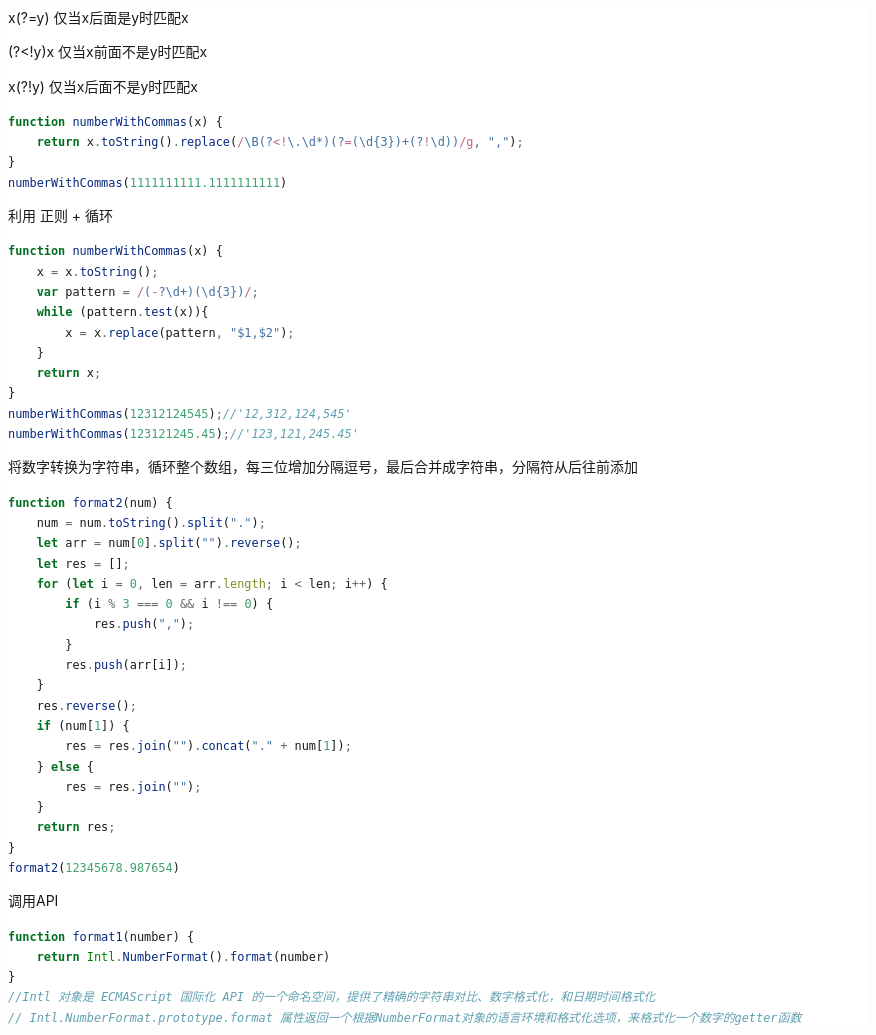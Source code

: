 x(?=y) 仅当x后面是y时匹配x

(?<!y)x 仅当x前面不是y时匹配x

x(?!y) 仅当x后面不是y时匹配x

```js
function numberWithCommas(x) {
    return x.toString().replace(/\B(?<!\.\d*)(?=(\d{3})+(?!\d))/g, ",");
}
numberWithCommas(1111111111.1111111111)
```

利用 正则 + 循环

```js
function numberWithCommas(x) {
    x = x.toString();
    var pattern = /(-?\d+)(\d{3})/;
    while (pattern.test(x)){
        x = x.replace(pattern, "$1,$2");   
    }
    return x;
}
numberWithCommas(12312124545);//'12,312,124,545'
numberWithCommas(123121245.45);//'123,121,245.45'
```

将数字转换为字符串，循环整个数组，每三位增加分隔逗号，最后合并成字符串，分隔符从后往前添加


```js
function format2(num) {
    num = num.toString().split(".");
    let arr = num[0].split("").reverse();
    let res = [];
    for (let i = 0, len = arr.length; i < len; i++) {
        if (i % 3 === 0 && i !== 0) {
            res.push(",");
        }
        res.push(arr[i]);
    }
    res.reverse();
    if (num[1]) {
        res = res.join("").concat("." + num[1]);
    } else {
        res = res.join("");
    }
    return res;
}
format2(12345678.987654)
```

调用API

```js
function format1(number) {
    return Intl.NumberFormat().format(number)
}
//Intl 对象是 ECMAScript 国际化 API 的一个命名空间，提供了精确的字符串对比、数字格式化，和日期时间格式化
// Intl.NumberFormat.prototype.format 属性返回一个根据NumberFormat对象的语言环境和格式化选项，来格式化一个数字的getter函数
```


  [id]: 123
  [keyA]: 'valueA',
  [keyB]: 'valueB'
  [Symbol('1')]: 1,
